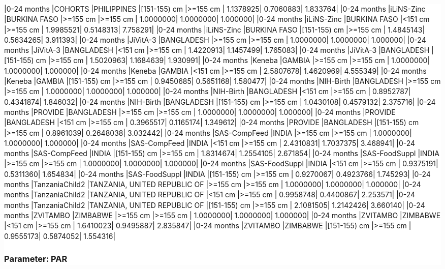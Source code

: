 |0-24 months |COHORTS        |PHILIPPINES                  |[151-155) cm       |>=155 cm       | 1.1378925| 0.7060883| 1.833764|
|0-24 months |iLiNS-Zinc     |BURKINA FASO                 |>=155 cm           |>=155 cm       | 1.0000000| 1.0000000| 1.000000|
|0-24 months |iLiNS-Zinc     |BURKINA FASO                 |<151 cm            |>=155 cm       | 1.9985521| 0.5148313| 7.758291|
|0-24 months |iLiNS-Zinc     |BURKINA FASO                 |[151-155) cm       |>=155 cm       | 1.4845143| 0.5634265| 3.911393|
|0-24 months |JiVitA-3       |BANGLADESH                   |>=155 cm           |>=155 cm       | 1.0000000| 1.0000000| 1.000000|
|0-24 months |JiVitA-3       |BANGLADESH                   |<151 cm            |>=155 cm       | 1.4220913| 1.1457499| 1.765083|
|0-24 months |JiVitA-3       |BANGLADESH                   |[151-155) cm       |>=155 cm       | 1.5020963| 1.1684639| 1.930991|
|0-24 months |Keneba         |GAMBIA                       |>=155 cm           |>=155 cm       | 1.0000000| 1.0000000| 1.000000|
|0-24 months |Keneba         |GAMBIA                       |<151 cm            |>=155 cm       | 2.5807678| 1.4620969| 4.555349|
|0-24 months |Keneba         |GAMBIA                       |[151-155) cm       |>=155 cm       | 0.9450685| 0.5651168| 1.580477|
|0-24 months |NIH-Birth      |BANGLADESH                   |>=155 cm           |>=155 cm       | 1.0000000| 1.0000000| 1.000000|
|0-24 months |NIH-Birth      |BANGLADESH                   |<151 cm            |>=155 cm       | 0.8952787| 0.4341874| 1.846032|
|0-24 months |NIH-Birth      |BANGLADESH                   |[151-155) cm       |>=155 cm       | 1.0430108| 0.4579132| 2.375716|
|0-24 months |PROVIDE        |BANGLADESH                   |>=155 cm           |>=155 cm       | 1.0000000| 1.0000000| 1.000000|
|0-24 months |PROVIDE        |BANGLADESH                   |<151 cm            |>=155 cm       | 0.3965517| 0.1165174| 1.349612|
|0-24 months |PROVIDE        |BANGLADESH                   |[151-155) cm       |>=155 cm       | 0.8961039| 0.2648038| 3.032442|
|0-24 months |SAS-CompFeed   |INDIA                        |>=155 cm           |>=155 cm       | 1.0000000| 1.0000000| 1.000000|
|0-24 months |SAS-CompFeed   |INDIA                        |<151 cm            |>=155 cm       | 2.4310831| 1.7037375| 3.468941|
|0-24 months |SAS-CompFeed   |INDIA                        |[151-155) cm       |>=155 cm       | 1.8314674| 1.2554105| 2.671854|
|0-24 months |SAS-FoodSuppl  |INDIA                        |>=155 cm           |>=155 cm       | 1.0000000| 1.0000000| 1.000000|
|0-24 months |SAS-FoodSuppl  |INDIA                        |<151 cm            |>=155 cm       | 0.9375191| 0.5311360| 1.654834|
|0-24 months |SAS-FoodSuppl  |INDIA                        |[151-155) cm       |>=155 cm       | 0.9270067| 0.4923766| 1.745293|
|0-24 months |TanzaniaChild2 |TANZANIA, UNITED REPUBLIC OF |>=155 cm           |>=155 cm       | 1.0000000| 1.0000000| 1.000000|
|0-24 months |TanzaniaChild2 |TANZANIA, UNITED REPUBLIC OF |<151 cm            |>=155 cm       | 0.9958748| 0.4400867| 2.253571|
|0-24 months |TanzaniaChild2 |TANZANIA, UNITED REPUBLIC OF |[151-155) cm       |>=155 cm       | 2.1081505| 1.2142426| 3.660140|
|0-24 months |ZVITAMBO       |ZIMBABWE                     |>=155 cm           |>=155 cm       | 1.0000000| 1.0000000| 1.000000|
|0-24 months |ZVITAMBO       |ZIMBABWE                     |<151 cm            |>=155 cm       | 1.6410023| 0.9495887| 2.835847|
|0-24 months |ZVITAMBO       |ZIMBABWE                     |[151-155) cm       |>=155 cm       | 0.9555173| 0.5874052| 1.554316|


### Parameter: PAR

